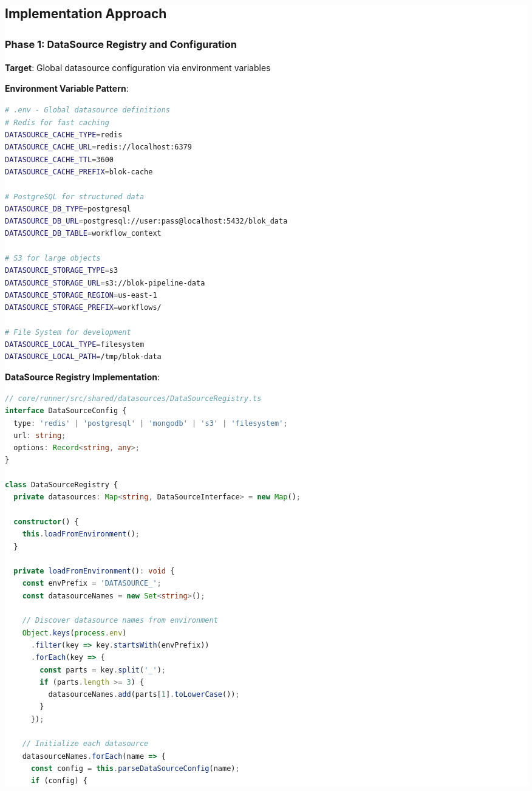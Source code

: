 ## Implementation Approach

### Phase 1: DataSource Registry and Configuration
**Target**: Global datasource configuration via environment variables

**Environment Variable Pattern**:
```bash
# .env - Global datasource definitions
# Redis for fast caching
DATASOURCE_CACHE_TYPE=redis
DATASOURCE_CACHE_URL=redis://localhost:6379
DATASOURCE_CACHE_TTL=3600
DATASOURCE_CACHE_PREFIX=blok-cache

# PostgreSQL for structured data
DATASOURCE_DB_TYPE=postgresql
DATASOURCE_DB_URL=postgresql://user:pass@localhost:5432/blok_data
DATASOURCE_DB_TABLE=workflow_context

# S3 for large objects
DATASOURCE_STORAGE_TYPE=s3
DATASOURCE_STORAGE_URL=s3://blok-pipeline-data
DATASOURCE_STORAGE_REGION=us-east-1
DATASOURCE_STORAGE_PREFIX=workflows/

# File System for development
DATASOURCE_LOCAL_TYPE=filesystem
DATASOURCE_LOCAL_PATH=/tmp/blok-data
```

**DataSource Registry Implementation**:
```typescript
// core/runner/src/shared/datasources/DataSourceRegistry.ts
interface DataSourceConfig {
  type: 'redis' | 'postgresql' | 'mongodb' | 's3' | 'filesystem';
  url: string;
  options: Record<string, any>;
}

class DataSourceRegistry {
  private datasources: Map<string, DataSourceInterface> = new Map();
  
  constructor() {
    this.loadFromEnvironment();
  }
  
  private loadFromEnvironment(): void {
    const envPrefix = 'DATASOURCE_';
    const datasourceNames = new Set<string>();
    
    // Discover datasource names from environment
    Object.keys(process.env)
      .filter(key => key.startsWith(envPrefix))
      .forEach(key => {
        const parts = key.split('_');
        if (parts.length >= 3) {
          datasourceNames.add(parts[1].toLowerCase());
        }
      });
    
    // Initialize each datasource
    datasourceNames.forEach(name => {
      const config = this.parseDataSourceConfig(name);
      if (config) {
```